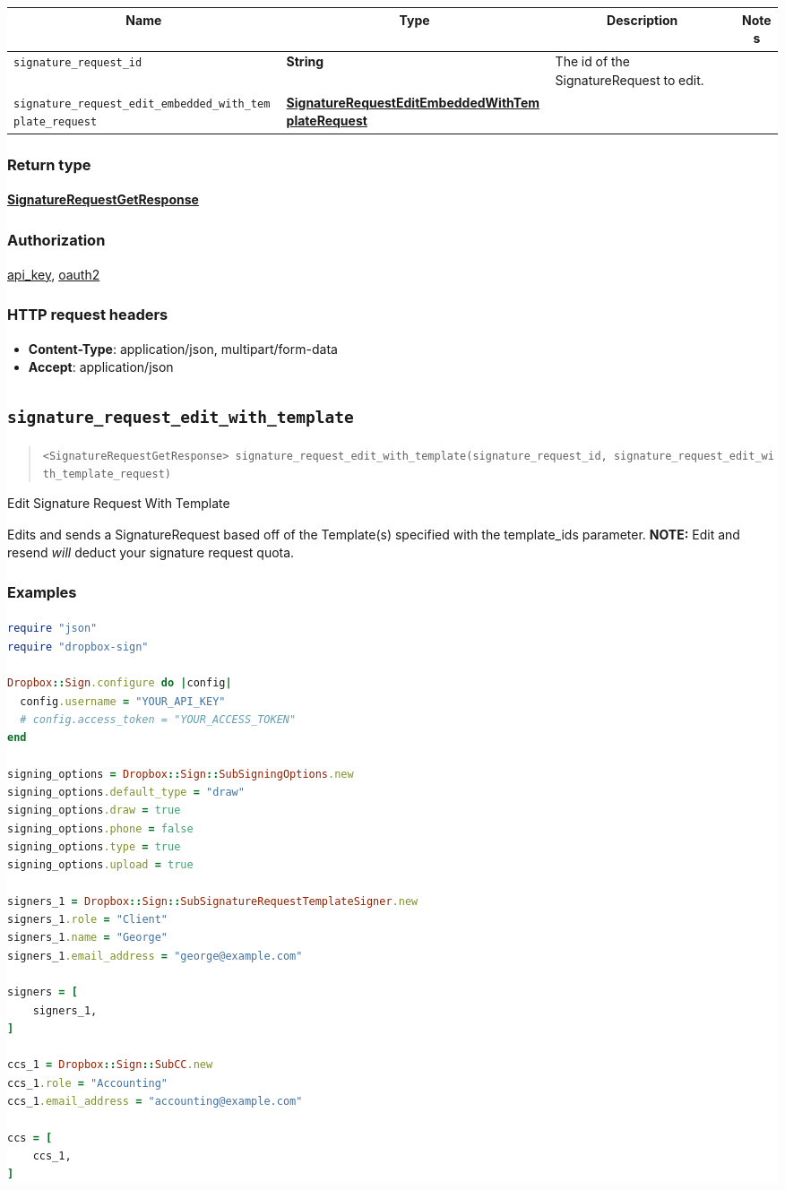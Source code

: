 | Name | Type | Description | Notes |
| ---- | ---- | ----------- | ----- |
| `signature_request_id` | **String** | The id of the SignatureRequest to edit. |  |
| `signature_request_edit_embedded_with_template_request` | [**SignatureRequestEditEmbeddedWithTemplateRequest**](SignatureRequestEditEmbeddedWithTemplateRequest.md) |  |  |

### Return type

[**SignatureRequestGetResponse**](SignatureRequestGetResponse.md)

### Authorization

[api_key](../README.md#api_key), [oauth2](../README.md#oauth2)

### HTTP request headers

- **Content-Type**: application/json, multipart/form-data
- **Accept**: application/json


## `signature_request_edit_with_template`

> `<SignatureRequestGetResponse> signature_request_edit_with_template(signature_request_id, signature_request_edit_with_template_request)`

Edit Signature Request With Template

Edits and sends a SignatureRequest based off of the Template(s) specified with the template_ids parameter.  **NOTE:** Edit and resend *will* deduct your signature request quota.

### Examples

```ruby
require "json"
require "dropbox-sign"

Dropbox::Sign.configure do |config|
  config.username = "YOUR_API_KEY"
  # config.access_token = "YOUR_ACCESS_TOKEN"
end

signing_options = Dropbox::Sign::SubSigningOptions.new
signing_options.default_type = "draw"
signing_options.draw = true
signing_options.phone = false
signing_options.type = true
signing_options.upload = true

signers_1 = Dropbox::Sign::SubSignatureRequestTemplateSigner.new
signers_1.role = "Client"
signers_1.name = "George"
signers_1.email_address = "george@example.com"

signers = [
    signers_1,
]

ccs_1 = Dropbox::Sign::SubCC.new
ccs_1.role = "Accounting"
ccs_1.email_address = "accounting@example.com"

ccs = [
    ccs_1,
]

```